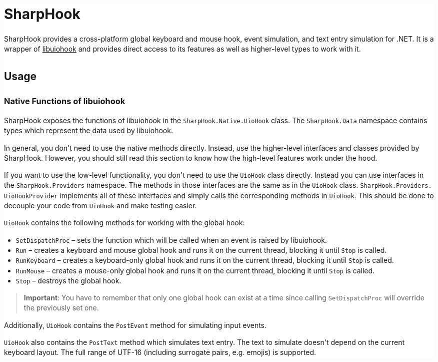 # SharpHook

SharpHook provides a cross-platform global keyboard and mouse hook, event simulation, and text entry simulation for
.NET. It is a wrapper of [libuiohook](https://github.com/TolikPylypchuk/libuiohook) and provides direct access to its
features as well as higher-level types to work with it.

## Usage

### Native Functions of libuiohook

SharpHook exposes the functions of libuiohook in the `SharpHook.Native.UioHook` class. The `SharpHook.Data` namespace
contains types which represent the data used by libuiohook.

In general, you don't need to use the native methods directly. Instead, use the higher-level interfaces and classes
provided by SharpHook. However, you should still read this section to know how the high-level features work under
the hood.

If you want to use the low-level functionality, you don't need to use the `UioHook` class directly. Instead you can use
interfaces in the `SharpHook.Providers` namespace. The methods in those interfaces are the same as in the `UioHook`
class. `SharpHook.Providers.UioHookProvider` implements all of these interfaces and simply calls the corresponding
methods in `UioHook`. This should be done to decouple your code from `UioHook` and make testing easier.

`UioHook` contains the following methods for working with the global hook:

- `SetDispatchProc` – sets the function which will be called when an event is raised by libuiohook.
- `Run` – creates a keyboard and mouse global hook and runs it on the current thread, blocking it until `Stop` is
called.
- `RunKeyboard` – creates a keyboard-only global hook and runs it on the current thread, blocking it until `Stop` is
called.
- `RunMouse` – creates a mouse-only global hook and runs it on the current thread, blocking it until `Stop` is called.
- `Stop` – destroys the global hook.

> **Important**: You have to remember that only one global hook can exist at a time since calling `SetDispatchProc` will
> override the previously set one.

Additionally, `UioHook` contains the `PostEvent` method for simulating input events.

`UioHook` also contains the `PostText` method which simulates text entry. The text to simulate doesn't depend on the
current keyboard layout. The full range of UTF-16 (including surrogate pairs, e.g. emojis) is supported.
